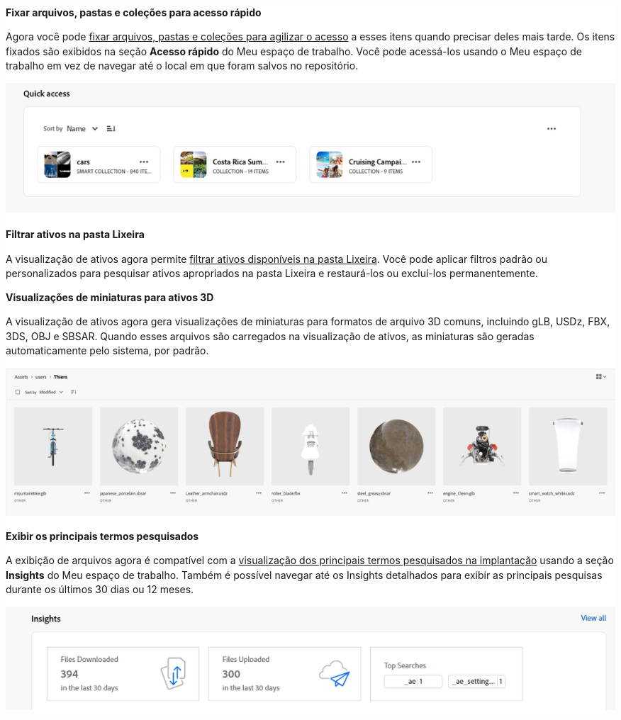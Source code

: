 **Fixar arquivos, pastas e coleções para acesso rápido**

Agora você pode [fixar arquivos, pastas e coleções para agilizar o acesso](/help/assets/my-workspace-assets-view.md) a esses itens quando precisar deles mais tarde. Os itens fixados são exibidos na seção **Acesso rápido** do Meu espaço de trabalho. Você pode acessá-los usando o Meu espaço de trabalho em vez de navegar até o local em que foram salvos no repositório.

![Tarefas no espaço de trabalho](/help/assets/assets/quick-access.png)

**Filtrar ativos na pasta Lixeira**

A visualização de ativos agora permite [filtrar ativos disponíveis na pasta Lixeira](/help/assets/navigate-assets-view.md). Você pode aplicar filtros padrão ou personalizados para pesquisar ativos apropriados na pasta Lixeira e restaurá-los ou excluí-los permanentemente.

**Visualizações de miniaturas para ativos 3D**

A visualização de ativos agora gera visualizações de miniaturas para formatos de arquivo 3D comuns, incluindo gLB, USDz, FBX, 3DS, OBJ e SBSAR. Quando esses arquivos são carregados na visualização de ativos, as miniaturas são geradas automaticamente pelo sistema, por padrão.

![Tarefas no Espaço de trabalho](/help/assets/assets/3d-preview.png)

**Exibir os principais termos pesquisados**

A exibição de arquivos agora é compatível com a [visualização dos principais termos pesquisados na implantação](/help/assets/my-workspace-assets-view.md) usando a seção **Insights** do Meu espaço de trabalho. Também é possível navegar até os Insights detalhados para exibir as principais pesquisas durante os últimos 30 dias ou 12 meses.

![Tarefas no Espaço de trabalho](/help/assets/assets/insights-top-searches.png)
